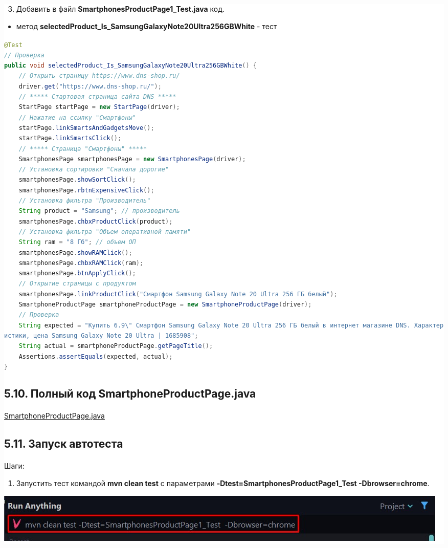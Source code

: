 3. Добавить в файл **SmartphonesProductPage1_Test.java** код.

* метод **selectedProduct_Is_SamsungGalaxyNote20Ultra256GBWhite** - тест 

```java
@Test
// Проверка 
public void selectedProduct_Is_SamsungGalaxyNote20Ultra256GBWhite() {
    // Открыть страницу https://www.dns-shop.ru/
    driver.get("https://www.dns-shop.ru/");
    // ***** Стартовая страница сайта DNS *****
    StartPage startPage = new StartPage(driver);
    // Нажатие на ссылку "Смартфоны"
    startPage.linkSmartsAndGadgetsMove();
    startPage.linkSmartsClick();
    // ***** Страница "Смартфоны" *****
    SmartphonesPage smartphonesPage = new SmartphonesPage(driver);
    // Установка сортировки "Сначала дорогие"
    smartphonesPage.showSortClick();
    smartphonesPage.rbtnExpensiveClick();
    // Установка фильтра "Производитель"
    String product = "Samsung"; // производитель
    smartphonesPage.chbxProductClick(product);
    // Установка фильтра "Объем оперативной памяти"
    String ram = "8 Гб"; // объем ОП
    smartphonesPage.showRAMClick();
    smartphonesPage.chbxRAMClick(ram);
    smartphonesPage.btnApplyClick();
    // Открытие страницы с продуктом
    smartphonesPage.linkProductClick("Смартфон Samsung Galaxy Note 20 Ultra 256 ГБ белый");
    SmartphoneProductPage smartphoneProductPage = new SmartphoneProductPage(driver);
    // Проверка
    String expected = "Купить 6.9\" Смартфон Samsung Galaxy Note 20 Ultra 256 ГБ белый в интернет магазине DNS. Характеристики, цена Samsung Galaxy Note 20 Ultra | 1685908";
    String actual = smartphoneProductPage.getPageTitle();
    Assertions.assertEquals(expected, actual);
}
```

## 5.10. Полный код SmartphoneProductPage.java

[SmartphoneProductPage.java]()

## 5.11. Запуск автотеста

Шаги:

1. Запустить тест командой **mvn clean test** с параметрами **-Dtest=SmartphonesProductPage1_Test -Dbrowser=chrome**.

![New Maven Project - Запуск теста](./_Files/2.%20New%20Project/20.jpg "New Maven Project - Запуск теста")
